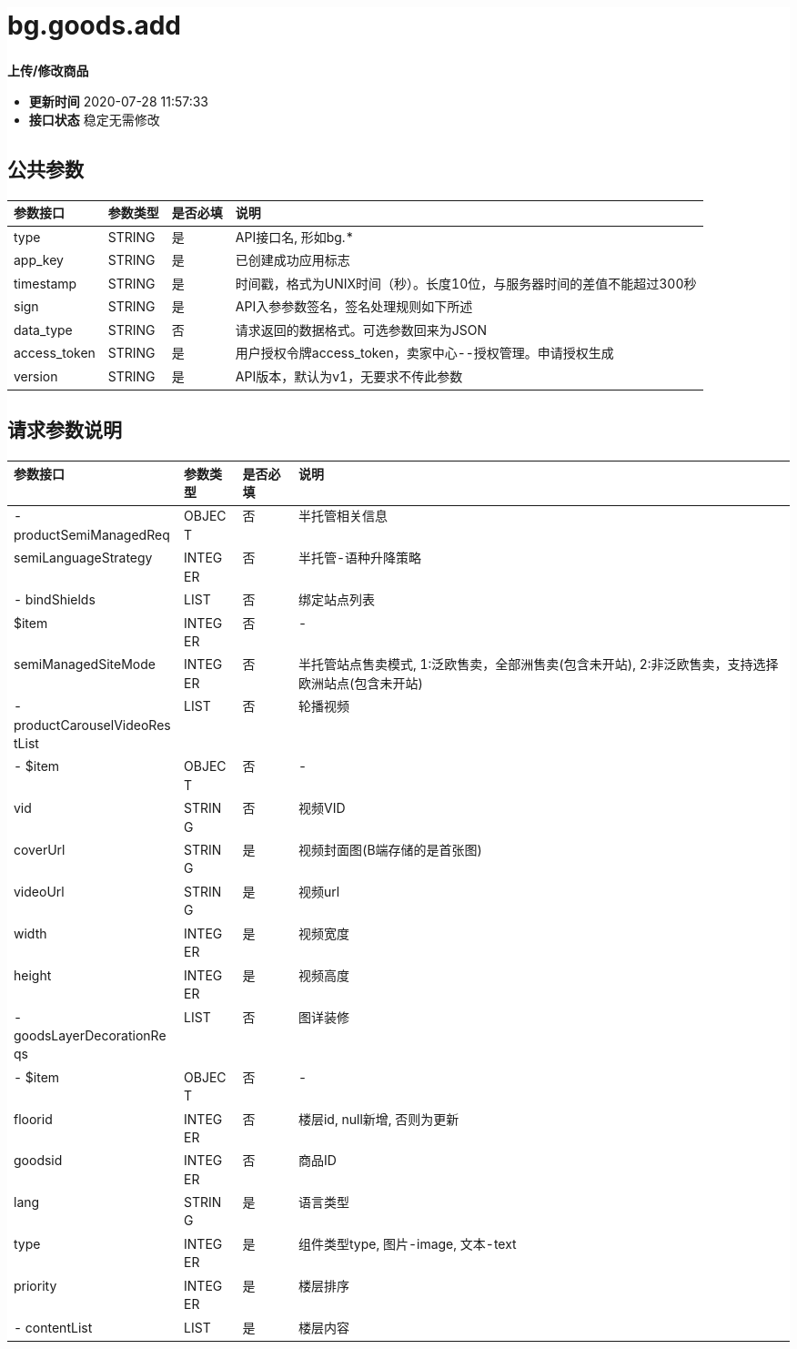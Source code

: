 # bg.goods.add

**上传/修改商品**

*   **更新时间** 2020-07-28 11:57:33
*   **接口状态** 稳定无需修改

## 公共参数

| 参数接口 | 参数类型 | 是否必填 | 说明 |
| :--- | :--- | :--- | :--- |
| type | STRING | 是 | API接口名, 形如bg.* |
| app_key | STRING | 是 | 已创建成功应用标志 |
| timestamp | STRING | 是 | 时间戳，格式为UNIX时间（秒）。长度10位，与服务器时间的差值不能超过300秒 |
| sign | STRING | 是 | API入参参数签名，签名处理规则如下所述 |
| data_type | STRING | 否 | 请求返回的数据格式。可选参数回来为JSON |
| access_token | STRING | 是 | 用户授权令牌access_token，卖家中心--授权管理。申请授权生成 |
| version | STRING | 是 | API版本，默认为v1，无要求不传此参数 |

## 请求参数说明

| 参数接口 | 参数类型 | 是否必填 | 说明 |
| :--- | :--- | :--- | :--- |
| - productSemiManagedReq | OBJECT | 否 | 半托管相关信息 |
| semiLanguageStrategy | INTEGER | 否 | 半托管-语种升降策略 |
| - bindShields | LIST | 否 | 绑定站点列表 |
| $item | INTEGER | 否 | - |
| semiManagedSiteMode | INTEGER | 否 | 半托管站点售卖模式, 1:泛欧售卖，全部洲售卖(包含未开站), 2:非泛欧售卖，支持选择欧洲站点(包含未开站) |
| - productCarouselVideoRestList | LIST | 否 | 轮播视频 |
| - $item | OBJECT | 否 | - |
| vid | STRING | 否 | 视频VID |
| coverUrl | STRING | 是 | 视频封面图(B端存储的是首张图) |
| videoUrl | STRING | 是 | 视频url |
| width | INTEGER | 是 | 视频宽度 |
| height | INTEGER | 是 | 视频高度 |
| - goodsLayerDecorationReqs | LIST | 否 | 图详装修 |
| - $item | OBJECT | 否 | - |
| floorid | INTEGER | 否 | 楼层id, null新增, 否则为更新 |
| goodsid | INTEGER | 否 | 商品ID |
| lang | STRING | 是 | 语言类型 |
| type | INTEGER | 是 | 组件类型type, 图片-image, 文本-text |
| priority | INTEGER | 是 | 楼层排序 |
| - contentList | LIST | 是 | 楼层内容 |